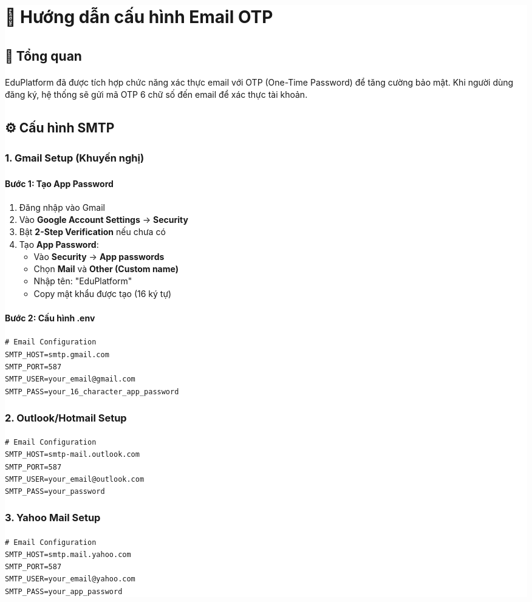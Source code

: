 # 📧 Hướng dẫn cấu hình Email OTP

## 🎯 Tổng quan

EduPlatform đã được tích hợp chức năng xác thực email với OTP (One-Time Password) để tăng cường bảo mật. Khi người dùng đăng ký, hệ thống sẽ gửi mã OTP 6 chữ số đến email để xác thực tài khoản.

## ⚙️ Cấu hình SMTP

### 1. Gmail Setup (Khuyến nghị)

#### Bước 1: Tạo App Password

1. Đăng nhập vào Gmail
2. Vào **Google Account Settings** → **Security**
3. Bật **2-Step Verification** nếu chưa có
4. Tạo **App Password**:
   - Vào **Security** → **App passwords**
   - Chọn **Mail** và **Other (Custom name)**
   - Nhập tên: "EduPlatform"
   - Copy mật khẩu được tạo (16 ký tự)

#### Bước 2: Cấu hình .env

```env
# Email Configuration
SMTP_HOST=smtp.gmail.com
SMTP_PORT=587
SMTP_USER=your_email@gmail.com
SMTP_PASS=your_16_character_app_password
```

### 2. Outlook/Hotmail Setup

```env
# Email Configuration
SMTP_HOST=smtp-mail.outlook.com
SMTP_PORT=587
SMTP_USER=your_email@outlook.com
SMTP_PASS=your_password
```

### 3. Yahoo Mail Setup

```env
# Email Configuration
SMTP_HOST=smtp.mail.yahoo.com
SMTP_PORT=587
SMTP_USER=your_email@yahoo.com
SMTP_PASS=your_app_password
```

